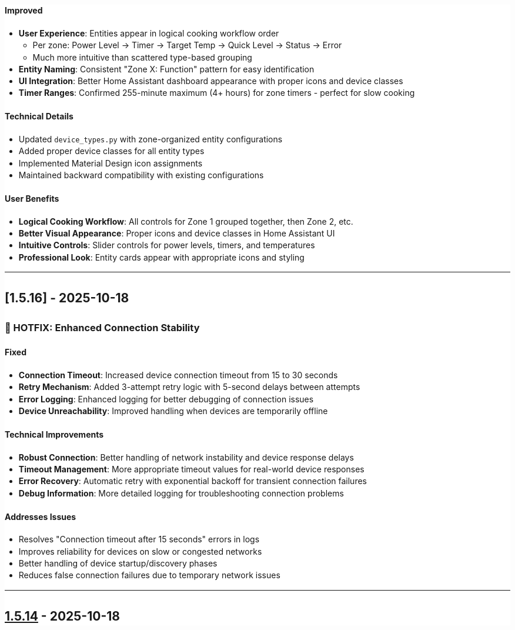 #### Improved
- **User Experience**: Entities appear in logical cooking workflow order
  - Per zone: Power Level → Timer → Target Temp → Quick Level → Status → Error
  - Much more intuitive than scattered type-based grouping
- **Entity Naming**: Consistent "Zone X: Function" pattern for easy identification
- **UI Integration**: Better Home Assistant dashboard appearance with proper icons and device classes
- **Timer Ranges**: Confirmed 255-minute maximum (4+ hours) for zone timers - perfect for slow cooking

#### Technical Details
- Updated `device_types.py` with zone-organized entity configurations
- Added proper device classes for all entity types
- Implemented Material Design icon assignments
- Maintained backward compatibility with existing configurations

#### User Benefits
- **Logical Cooking Workflow**: All controls for Zone 1 grouped together, then Zone 2, etc.
- **Better Visual Appearance**: Proper icons and device classes in Home Assistant UI
- **Intuitive Controls**: Slider controls for power levels, timers, and temperatures
- **Professional Look**: Entity cards appear with appropriate icons and styling

---

## [1.5.16] - 2025-10-18

### 🔧 HOTFIX: Enhanced Connection Stability

#### Fixed
- **Connection Timeout**: Increased device connection timeout from 15 to 30 seconds
- **Retry Mechanism**: Added 3-attempt retry logic with 5-second delays between attempts
- **Error Logging**: Enhanced logging for better debugging of connection issues
- **Device Unreachability**: Improved handling when devices are temporarily offline

#### Technical Improvements
- **Robust Connection**: Better handling of network instability and device response delays
- **Timeout Management**: More appropriate timeout values for real-world device responses
- **Error Recovery**: Automatic retry with exponential backoff for transient connection failures
- **Debug Information**: More detailed logging for troubleshooting connection problems

#### Addresses Issues
- Resolves "Connection timeout after 15 seconds" errors in logs
- Improves reliability for devices on slow or congested networks
- Better handling of device startup/discovery phases
- Reduces false connection failures due to temporary network issues

---

## [1.5.14] - 2025-10-18


[1.5.14]: https://github.com/moag1000/HA-kkt-kolbe-integration/releases/tag/v1.5.14
[1.5.13]: https://github.com/moag1000/HA-kkt-kolbe-integration/releases/tag/v1.5.13
[1.5.12]: https://github.com/moag1000/HA-kkt-kolbe-integration/releases/tag/v1.5.12
[1.5.11]: https://github.com/moag1000/HA-kkt-kolbe-integration/releases/tag/v1.5.11
[1.5.10]: https://github.com/moag1000/HA-kkt-kolbe-integration/releases/tag/v1.5.10
[1.5.9]: https://github.com/moag1000/HA-kkt-kolbe-integration/releases/tag/v1.5.9
[1.5.8]: https://github.com/moag1000/HA-kkt-kolbe-integration/releases/tag/v1.5.8
[1.5.7]: https://github.com/moag1000/HA-kkt-kolbe-integration/releases/tag/v1.5.7
[1.5.6]: https://github.com/moag1000/HA-kkt-kolbe-integration/releases/tag/v1.5.6
[1.5.5]: https://github.com/moag1000/HA-kkt-kolbe-integration/releases/tag/v1.5.5
[1.5.4]: https://github.com/moag1000/HA-kkt-kolbe-integration/releases/tag/v1.5.4
[1.5.3]: https://github.com/moag1000/HA-kkt-kolbe-integration/releases/tag/v1.5.3
[1.5.2]: https://github.com/moag1000/HA-kkt-kolbe-integration/releases/tag/v1.5.2
[1.5.1]: https://github.com/moag1000/HA-kkt-kolbe-integration/releases/tag/v1.5.1
[1.5.0]: https://github.com/moag1000/HA-kkt-kolbe-integration/releases/tag/v1.5.0
[1.4.3]: https://github.com/moag1000/HA-kkt-kolbe-integration/releases/tag/v1.4.3
[1.4.2]: https://github.com/moag1000/HA-kkt-kolbe-integration/releases/tag/v1.4.2
[1.4.1]: https://github.com/moag1000/HA-kkt-kolbe-integration/releases/tag/v1.4.1
[1.4.0]: https://github.com/moag1000/HA-kkt-kolbe-integration/releases/tag/v1.4.0
[1.3.2]: https://github.com/moag1000/HA-kkt-kolbe-integration/releases/tag/v1.3.2
[1.3.1]: https://github.com/moag1000/HA-kkt-kolbe-integration/releases/tag/v1.3.1
[1.3.0]: https://github.com/moag1000/HA-kkt-kolbe-integration/releases/tag/v1.3.0
[1.2.0]: https://github.com/moag1000/HA-kkt-kolbe-integration/releases/tag/v1.2.0
[1.1.11]: https://github.com/moag1000/HA-kkt-kolbe-integration/releases/tag/v1.1.11
[1.0.0]: https://github.com/moag1000/HA-kkt-kolbe-integration/releases/tag/v1.0.0
[0.3.8]: https://github.com/moag1000/HA-kkt-kolbe-integration/releases/tag/v0.3.8
[0.3.0]: https://github.com/moag1000/HA-kkt-kolbe-integration/releases/tag/v0.3.0
[0.2.2]: https://github.com/moag1000/HA-kkt-kolbe-integration/releases/tag/v0.2.2
[0.2.1]: https://github.com/moag1000/HA-kkt-kolbe-integration/releases/tag/v0.2.1
[0.2.0]: https://github.com/moag1000/HA-kkt-kolbe-integration/releases/tag/v0.2.0
[0.1.0]: https://github.com/moag1000/HA-kkt-kolbe-integration/releases/tag/v0.1.0